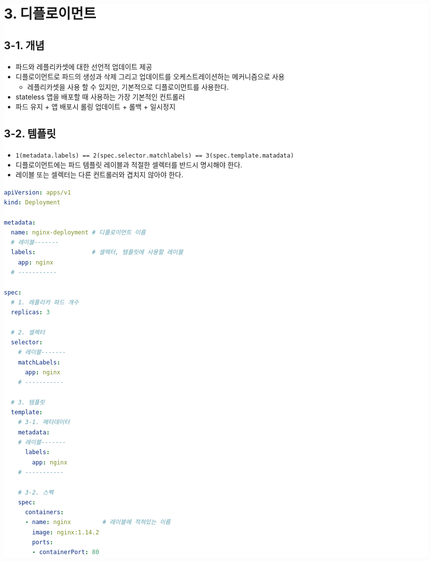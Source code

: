 

# 3. 디플로이먼트

## 3-1. 개념

* 파드와 레플리카셋에 대한 선언적 업데이트 제공
* 디플로이먼트로 파드의 생성과 삭제 그리고 업데이트를 오케스트레이션하는 메커니즘으로 사용
  * 레플리카셋을 사용 할 수 있지만, 기본적으로 디플로이먼트를 사용한다.
* stateless 앱을 배포할 때 사용하는 가장 기본적인 컨트롤러
* 파드 유지 + 앱 배포시 롤링 업데이트 + 롤백 + 일시정지

## 3-2. 템플릿

* `1(metadata.labels) == 2(spec.selector.matchlabels) == 3(spec.template.matadata)`
* 디플로이먼트에는 파드 템플릿 레이블과 적절한 셀렉터를 반드시 명시해야 한다.
* 레이블 또는 셀렉터는 다른 컨트롤러와 겹치지 않아야 한다.

```yaml
apiVersion: apps/v1
kind: Deployment

metadata:
  name: nginx-deployment # 디플로이먼트 이름
  # 레이블-------
  labels:                # 셀렉터, 템플릿에 사용할 레이블
    app: nginx
  # -----------
    
spec:
  # 1. 레플리카 파드 개수
  replicas: 3
  
  # 2. 셀렉터
  selector:
  	# 레이블-------
    matchLabels:
      app: nginx
    # -----------
      
  # 3. 템플릿
  template:
    # 3-1. 메타데이터
    metadata:
    # 레이블-------
      labels:
        app: nginx
    # -----------
    
    # 3-2. 스펙
    spec:
      containers:
      - name: nginx         # 레이블에 적혀있는 이름
        image: nginx:1.14.2
        ports:
        - containerPort: 80
```
